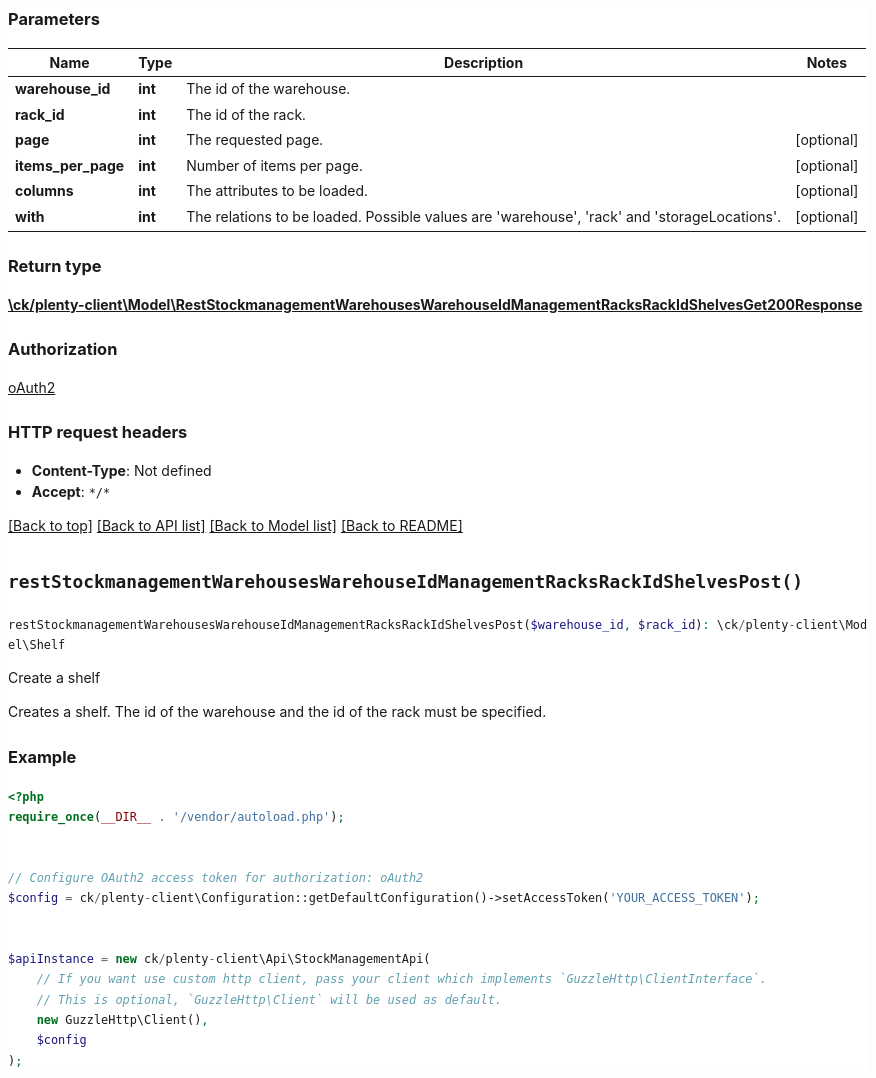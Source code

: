
### Parameters

| Name | Type | Description  | Notes |
| ------------- | ------------- | ------------- | ------------- |
| **warehouse_id** | **int**| The id of the warehouse. | |
| **rack_id** | **int**| The id of the rack. | |
| **page** | **int**| The requested page. | [optional] |
| **items_per_page** | **int**| Number of items per page. | [optional] |
| **columns** | **int**| The attributes to be loaded. | [optional] |
| **with** | **int**| The relations to be loaded. Possible values are &#39;warehouse&#39;, &#39;rack&#39; and &#39;storageLocations&#39;. | [optional] |

### Return type

[**\ck/plenty-client\Model\RestStockmanagementWarehousesWarehouseIdManagementRacksRackIdShelvesGet200Response**](../Model/RestStockmanagementWarehousesWarehouseIdManagementRacksRackIdShelvesGet200Response.md)

### Authorization

[oAuth2](../../README.md#oAuth2)

### HTTP request headers

- **Content-Type**: Not defined
- **Accept**: `*/*`

[[Back to top]](#) [[Back to API list]](../../README.md#endpoints)
[[Back to Model list]](../../README.md#models)
[[Back to README]](../../README.md)

## `restStockmanagementWarehousesWarehouseIdManagementRacksRackIdShelvesPost()`

```php
restStockmanagementWarehousesWarehouseIdManagementRacksRackIdShelvesPost($warehouse_id, $rack_id): \ck/plenty-client\Model\Shelf
```

Create a shelf

Creates a shelf. The id of the warehouse and the id of the rack must be specified.

### Example

```php
<?php
require_once(__DIR__ . '/vendor/autoload.php');


// Configure OAuth2 access token for authorization: oAuth2
$config = ck/plenty-client\Configuration::getDefaultConfiguration()->setAccessToken('YOUR_ACCESS_TOKEN');


$apiInstance = new ck/plenty-client\Api\StockManagementApi(
    // If you want use custom http client, pass your client which implements `GuzzleHttp\ClientInterface`.
    // This is optional, `GuzzleHttp\Client` will be used as default.
    new GuzzleHttp\Client(),
    $config
);
```